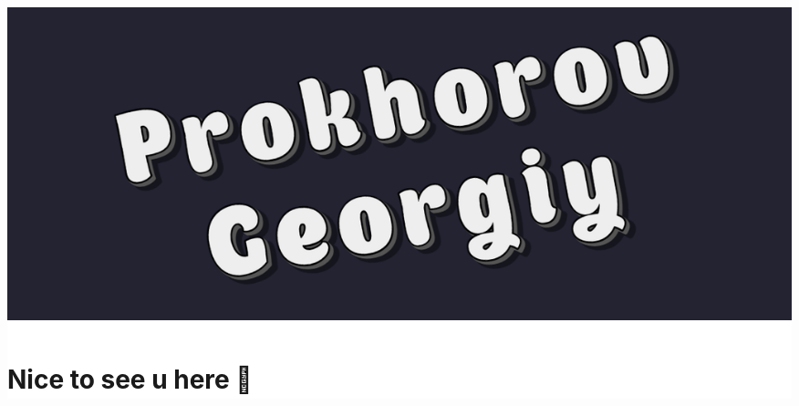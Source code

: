 <img src="https://github.com/GeoPr/GeoPr/blob/main/assets/text.png" width="100%" />

# Nice to see u here 👋

[comment]: <> (## 👨🏻‍💻 I am a self-taught front-end developer.)

[comment]: <> (### 📘 A short story about me &#40;U can skip&#41;)

[comment]: <> (I have been learning to code for 2 years. The first time when I was 14 y.o I tried to learn Python but quickly got that I didn't enjoy it. After, I started learning web development and after six months got my first freelance order. During this time, I didn't spend a single ruble on any courses or something like that, and my way of learning was trial and error, watching videos and read articles. Now I feel comfortable with developing and enjoy every line of code. I've been learning React for the past four months and now I'm sure that ready to get a job. What about the future, I think or at least hope to become a senior front-end developer in 2-3 years.  )

[comment]: <> (Thanks for reading. I hope you weren't completely bored.)

[comment]: <> (---)

[comment]: <> (### 🤝 Contact:)


[comment]: <> ([<img align="left" alt="VK" width="30px" height="30px" src="https://github.com/GeoPr/GeoPr/blob/main/assets/telegram.svg" />]&#40;https://t.me/GeoPrWeb&#41; [<img align="left" width="30px" height="30px" alt="VK" src="https://github.com/GeoPr/GeoPr/blob/main/assets/vk.svg" />]&#40;https://vk.com/id262148658&#41;)
[comment]: <> (&nbsp;)
[comment]: <> (### 💻 Tech Stack:)
[comment]: <> (![HTML]&#40;https://img.shields.io/badge/-HTML-232332?style=for-the-badge&logo=HTML5&logoColor=E34F26&#41; ![CSS]&#40;https://img.shields.io/badge/-CSS-232332?style=for-the-badge&logo=CSS3&logoColor=1572B6&#41; ![SASS]&#40;https://img.shields.io/badge/-SCSS-232332?style=for-the-badge&logo=SASS&#41; ![JavaScript]&#40;https://img.shields.io/badge/-JavaScript-232332?style=for-the-badge&logo=javascript&#41; ![TypeScript]&#40;https://img.shields.io/badge/-TypeScript-232332?style=for-the-badge&logo=TypeScript&logoColor=007ACC&#41; ![React]&#40;https://img.shields.io/badge/-React-232332?style=for-the-badge&logo=react&#41; ![Redux]&#40;https://img.shields.io/badge/-Redux-232332?style=for-the-badge&logo=redux&#41; ![GraphQL]&#40;https://img.shields.io/badge/-GraphQL-232332?style=for-the-badge&logo=graphql&logoColor=E10098&#41; ![Jest]&#40;https://img.shields.io/badge/-Jest-232332?style=for-the-badge&logo=Jest&logoColor=C21325&#41; ![Markdown]&#40;https://img.shields.io/badge/-Markdown-232332?style=for-the-badge&logo=markdown&#41; ![Material UI]&#40;https://img.shields.io/badge/-Material%20UI-232332?style=for-the-badge&logo=Material-UI&#41; ![Styled Components]&#40;https://img.shields.io/badge/-💅%20Styled%20Components-232332?style=for-the-badge&#41; ![MobX]&#40;https://img.shields.io/badge/-MobX-232332?style=for-the-badge&#41; ![BEM Naming]&#40;https://img.shields.io/badge/-BEM%20Naming-232332?style=for-the-badge&#41;)
[comment]: <> (### 🛠 Tools:)
[comment]: <> (![Visual Studio Code]&#40;https://img.shields.io/badge/-Visual%20Studio%20Code-232332?style=for-the-badge&logo=visual-studio-code&logoColor=007ACC&#41; ![Git]&#40;https://img.shields.io/badge/-Git-232332?style=for-the-badge&logo=git&#41; ![GitHub]&#40;https://img.shields.io/badge/-GitHub-232332?style=for-the-badge&logo=github&#41; ![Firebase]&#40;https://img.shields.io/badge/-Firebase-232332?style=for-the-badge&logo=firebase&#41; ![MongoDB]&#40;https://img.shields.io/badge/-MongoDB-232332?style=for-the-badge&logo=mongodb&#41;)
[comment]: <> (### 📊 Experience)
[comment]: <> (- 1 year of freelance)
[comment]: <> (- 2 years of learning)
[comment]: <> (### 📄 Last projects:)
[comment]: <> (- [Team picker]&#40;https://team-picker-95e36.web.app/&#41;)
[comment]: <> (- [Find a country]&#40;https://countries-app-e4b6f.web.app/&#41;)
[comment]: <> (- [Trello clone]&#40;https://trello-clone-37842.web.app/&#41;)
[comment]: <> (- [Some animations]&#40;https://some-animations-app.web.app/&#41;)
[comment]: <> (- [Ecommerce]&#40;https://react-ecommerce-a7923.web.app/&#41;)
[comment]: <> (- [Pomodoro]&#40;https://pomodoro-app-7b744.web.app/&#41;)